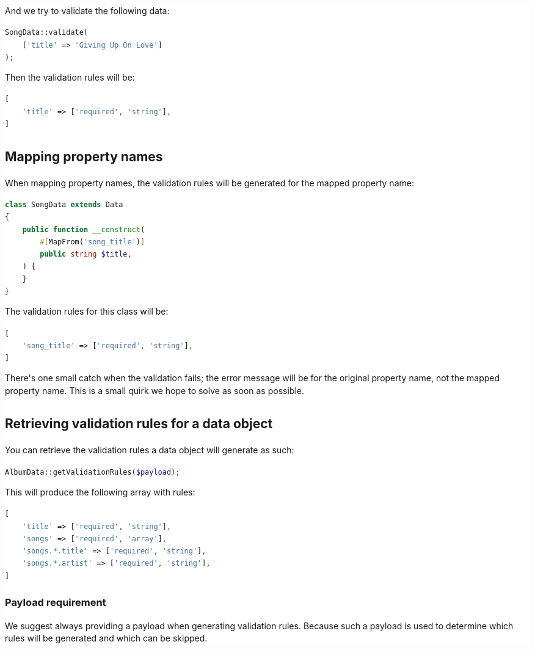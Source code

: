 And we try to validate the following data:

```php
SongData::validate(
    ['title' => 'Giving Up On Love']
);
```

Then the validation rules will be:

```php
[
    'title' => ['required', 'string'],
]
```

## Mapping property names

When mapping property names, the validation rules will be generated for the mapped property name:

```php
class SongData extends Data
{
    public function __construct(
        #[MapFrom('song_title')]
        public string $title,
    ) {
    }
}
```

The validation rules for this class will be:

```php
[
    'song_title' => ['required', 'string'],
]
```

There's one small catch when the validation fails; the error message will be for the original property name, not the mapped property name. This is a small quirk we hope to solve as soon as possible. 

## Retrieving validation rules for a data object

You can retrieve the validation rules a data object will generate as such:

```php
AlbumData::getValidationRules($payload);
```

This will produce the following array with rules:

```php
[
    'title' => ['required', 'string'],
    'songs' => ['required', 'array'],
    'songs.*.title' => ['required', 'string'],
    'songs.*.artist' => ['required', 'string'],
]
```

### Payload requirement

We suggest always providing a payload when generating validation rules. Because such a payload is used to determine which rules will be generated and which can be skipped.
